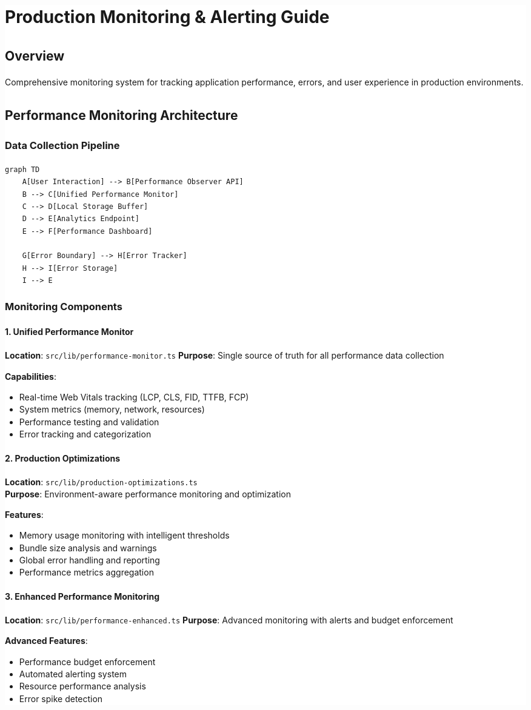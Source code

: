# Production Monitoring & Alerting Guide

## Overview
Comprehensive monitoring system for tracking application performance, errors, and user experience in production environments.

## Performance Monitoring Architecture

### Data Collection Pipeline
```mermaid
graph TD
    A[User Interaction] --> B[Performance Observer API]
    B --> C[Unified Performance Monitor]
    C --> D[Local Storage Buffer]
    D --> E[Analytics Endpoint]
    E --> F[Performance Dashboard]
    
    G[Error Boundary] --> H[Error Tracker]
    H --> I[Error Storage]
    I --> E
```

### Monitoring Components

#### 1. Unified Performance Monitor
**Location**: `src/lib/performance-monitor.ts`
**Purpose**: Single source of truth for all performance data collection

**Capabilities**:
- Real-time Web Vitals tracking (LCP, CLS, FID, TTFB, FCP)
- System metrics (memory, network, resources)
- Performance testing and validation
- Error tracking and categorization

#### 2. Production Optimizations
**Location**: `src/lib/production-optimizations.ts`  
**Purpose**: Environment-aware performance monitoring and optimization

**Features**:
- Memory usage monitoring with intelligent thresholds
- Bundle size analysis and warnings
- Global error handling and reporting
- Performance metrics aggregation

#### 3. Enhanced Performance Monitoring
**Location**: `src/lib/performance-enhanced.ts`
**Purpose**: Advanced monitoring with alerts and budget enforcement

**Advanced Features**:
- Performance budget enforcement
- Automated alerting system
- Resource performance analysis
- Error spike detection
